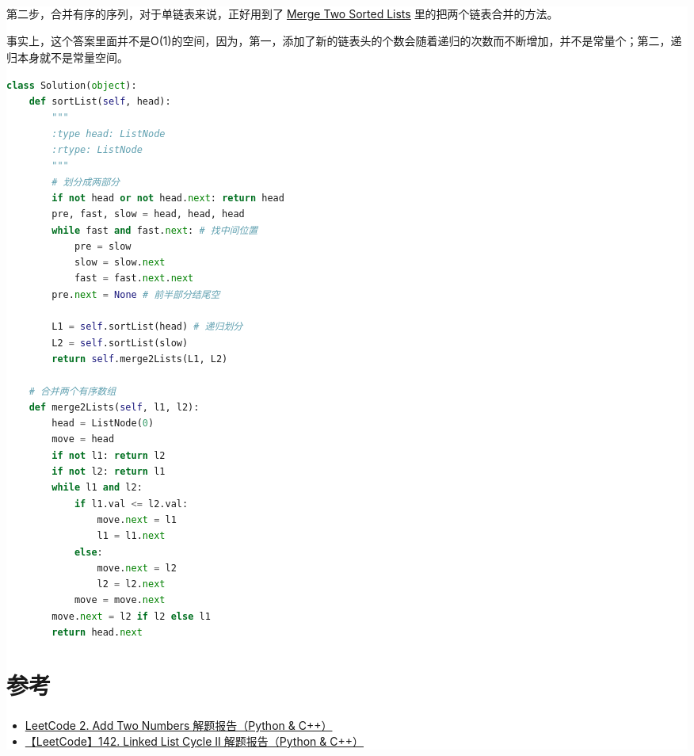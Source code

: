 第二步，合并有序的序列，对于单链表来说，正好用到了 [Merge Two Sorted Lists](https://cathy3.github.io/2019/02/20/%E7%94%A8python%E5%88%B7LeetCode%E4%B8%AD%E9%93%BE%E8%A1%A8%E9%A2%98(%E7%AE%80%E5%8D%95%E7%BA%A7)/) 里的把两个链表合并的方法。

事实上，这个答案里面并不是O(1)的空间，因为，第一，添加了新的链表头的个数会随着递归的次数而不断增加，并不是常量个；第二，递归本身就不是常量空间。

```python
class Solution(object):
    def sortList(self, head):
        """
        :type head: ListNode
        :rtype: ListNode
        """
        # 划分成两部分
        if not head or not head.next: return head
        pre, fast, slow = head, head, head
        while fast and fast.next: # 找中间位置
            pre = slow
            slow = slow.next
            fast = fast.next.next
        pre.next = None # 前半部分结尾空
        
        L1 = self.sortList(head) # 递归划分
        L2 = self.sortList(slow)
        return self.merge2Lists(L1, L2)
    
    # 合并两个有序数组
    def merge2Lists(self, l1, l2):
        head = ListNode(0)
        move = head
        if not l1: return l2
        if not l2: return l1
        while l1 and l2:
            if l1.val <= l2.val:
                move.next = l1
                l1 = l1.next
            else:
                move.next = l2
                l2 = l2.next
            move = move.next
        move.next = l2 if l2 else l1
        return head.next
```

# 参考
-   [LeetCode 2. Add Two Numbers 解题报告（Python & C++）](https://blog.csdn.net/fuxuemingzhu/article/details/79379626)
-   [【LeetCode】142. Linked List Cycle II 解题报告（Python & C++）](https://blog.csdn.net/fuxuemingzhu/article/details/79530638)